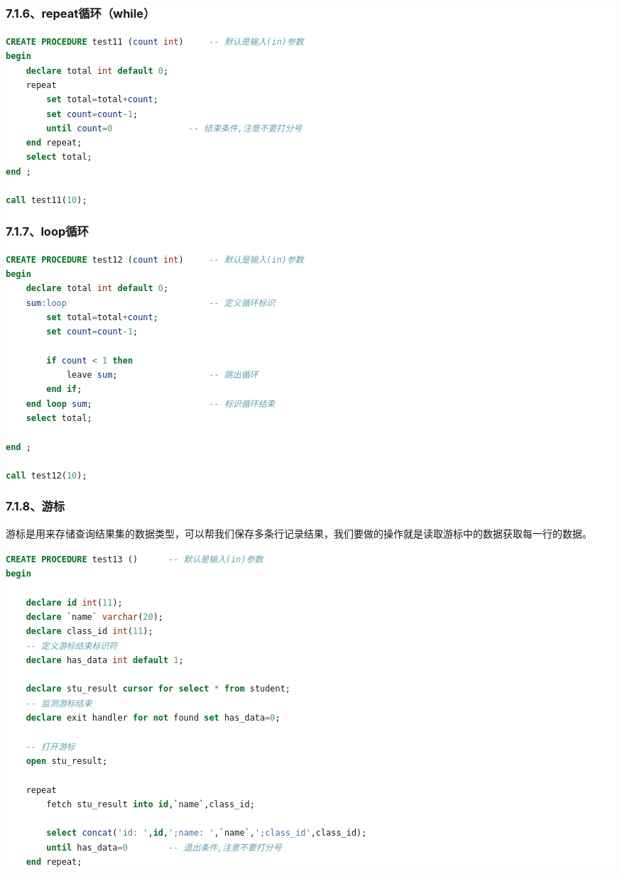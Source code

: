```sql
```
### 7.1.6、repeat循环（while）
```sql
CREATE PROCEDURE test11 (count int)		-- 默认是输入(in)参数
begin
	declare total int default 0;
	repeat 
		set total=total+count;
		set count=count-1;
		until count=0				-- 结束条件,注意不要打分号
	end repeat;
	select total;
end ;

call test11(10);

```
### 7.1.7、loop循环
```sql
CREATE PROCEDURE test12 (count int)		-- 默认是输入(in)参数
begin
	declare total int default 0;	
	sum:loop							-- 定义循环标识
		set total=total+count;
		set count=count-1;
		
		if count < 1 then
			leave sum;					-- 跳出循环
		end if;
	end loop sum;						-- 标识循环结束
	select total;
	
end ;

call test12(10);

```
### 7.1.8、游标
游标是用来存储查询结果集的数据类型，可以帮我们保存多条行记录结果，我们要做的操作就是读取游标中的数据获取每一行的数据。
```sql
CREATE PROCEDURE test13 ()		-- 默认是输入(in)参数
begin
	
	declare id int(11);
	declare `name` varchar(20);
	declare class_id int(11);
	-- 定义游标结束标识符
	declare has_data int default 1;
	
	declare stu_result cursor for select * from student;
	-- 监测游标结束
	declare exit handler for not found set has_data=0;
	
	-- 打开游标
	open stu_result;
	
	repeat 
		fetch stu_result into id,`name`,class_id;
		
		select concat('id: ',id,';name: ',`name`,';class_id',class_id);
		until has_data=0		-- 退出条件,注意不要打分号
	end repeat;
```